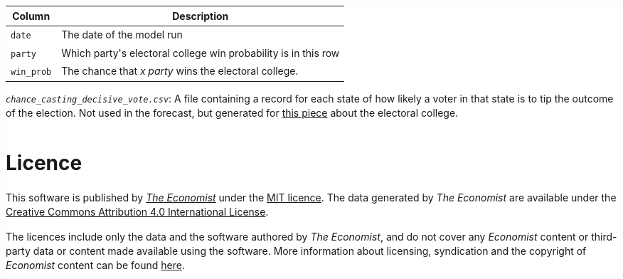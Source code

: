 Column | Description
--- | ---
`date` | The date of the model run
`party` | Which party's electoral college win probability is in this row
`win_prob` | The chance that _x party_ wins the electoral college.


*`chance_casting_decisive_vote.csv`*: A file containing a record for each state of how likely a voter in that state is to tip the outcome of the election. Not used in the forecast, but generated for [this piece](https://www.economist.com/graphic-detail/2020/08/15/how-americas-electoral-college-favours-white-voters) about the electoral college.


# Licence

This software is published by _[The Economist](https://www.economist.com)_ under the [MIT licence](https://opensource.org/licenses/MIT). The data generated by _The Economist_ are available under the [Creative Commons Attribution 4.0 International License](https://creativecommons.org/licenses/by/4.0/).

The licences include only the data and the software authored by _The Economist_, and do not cover any _Economist_ content or third-party data or content made available using the software. More information about licensing, syndication and the copyright of _Economist_ content can be found [here](https://www.economist.com/rights/).

